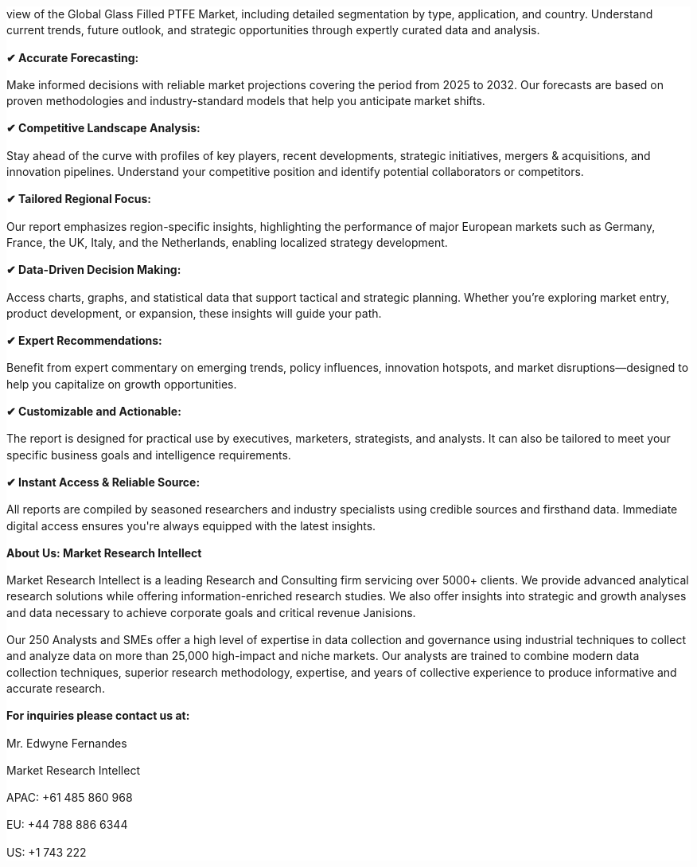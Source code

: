 view of the Global Glass Filled PTFE Market, including detailed segmentation by type, application, and country. Understand current trends, future outlook, and strategic opportunities through expertly curated data and analysis.</p><p><strong>✔ Accurate Forecasting:</strong></p><p>Make informed decisions with reliable market projections covering the period from 2025 to 2032. Our forecasts are based on proven methodologies and industry-standard models that help you anticipate market shifts.</p><p><strong>✔ Competitive Landscape Analysis:</strong></p><p>Stay ahead of the curve with profiles of key players, recent developments, strategic initiatives, mergers &amp; acquisitions, and innovation pipelines. Understand your competitive position and identify potential collaborators or competitors.</p><p><strong>✔ Tailored Regional Focus:</strong></p><p>Our report emphasizes region-specific insights, highlighting the performance of major European markets such as Germany, France, the UK, Italy, and the Netherlands, enabling localized strategy development.</p><p><strong>✔ Data-Driven Decision Making:</strong></p><p>Access charts, graphs, and statistical data that support tactical and strategic planning. Whether you&rsquo;re exploring market entry, product development, or expansion, these insights will guide your path.</p><p><strong>✔ Expert Recommendations:</strong></p><p>Benefit from expert commentary on emerging trends, policy influences, innovation hotspots, and market disruptions&mdash;designed to help you capitalize on growth opportunities.</p><p><strong>✔ Customizable and Actionable:</strong></p><p>The report is designed for practical use by executives, marketers, strategists, and analysts. It can also be tailored to meet your specific business goals and intelligence requirements.</p><p><strong>✔ Instant Access &amp; Reliable Source:</strong></p><p>All reports are compiled by seasoned researchers and industry specialists using credible sources and firsthand data. Immediate digital access ensures you're always equipped with the latest insights.</p><p><strong><span class="font-[700]">About Us: Market Research Intellect</span></strong></p><p><span class="">Market Research Intellect is a leading Research and Consulting firm servicing over 5000+ clients. We provide advanced analytical research solutions while offering information-enriched research studies.&nbsp;</span>We also offer insights into strategic and growth analyses and data necessary to achieve corporate goals and critical revenue Janisions.</p><p><span class="">Our 250 Analysts and SMEs offer a high level of expertise in data collection and governance using industrial techniques to collect and analyze data on more than 25,000 high-impact and niche markets. Our analysts are trained to combine modern data collection techniques, superior research methodology, expertise, and years of collective experience to produce informative and accurate research.</span></p><p><strong>For inquiries please contact us at:</strong></p><p>Mr. Edwyne Fernandes</p><p>Market Research Intellect</p><p>APAC: +61 485 860 968</p><p>EU: +44 788 886 6344</p><p>US: +1 743 222